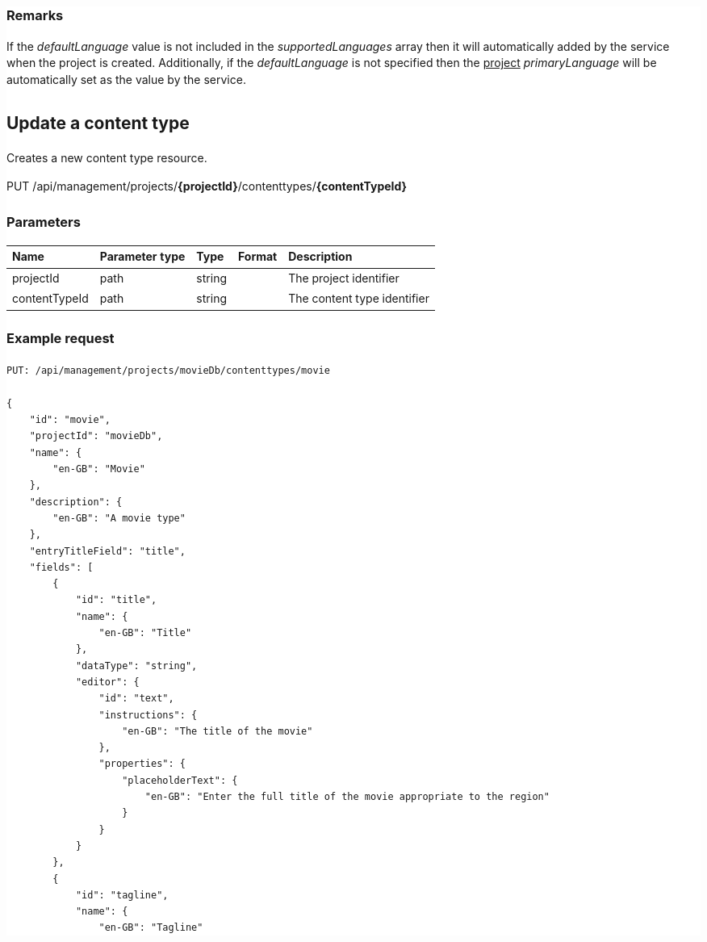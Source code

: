 ### Remarks

If the *defaultLanguage* value is not included in the *supportedLanguages* array then it will automatically added by the service when the project is created. Additionally, if the *defaultLanguage* is not specified then the [project](/model/project.md) *primaryLanguage* will be automatically set as the value by the service.





## Update a content type

Creates a new content type resource.

<span class="label label--put">PUT</span> /api/management/projects/**{projectId}**/contenttypes/**{contentTypeId}**

### Parameters

| Name | Parameter type | Type | Format | Description |
|:-|:-|:-|:-|:-|
| projectId | path | string |  | The project identifier |
| contentTypeId | path | string |  | The content type identifier |

### Example request

```http
PUT: /api/management/projects/movieDb/contenttypes/movie

{
    "id": "movie",
    "projectId": "movieDb",
    "name": {
        "en-GB": "Movie"
    },
    "description": {
        "en-GB": "A movie type"
    },
    "entryTitleField": "title",
    "fields": [
        {
            "id": "title",
            "name": {
                "en-GB": "Title"
            },
            "dataType": "string",
            "editor": {
                "id": "text",
                "instructions": {
                    "en-GB": "The title of the movie"
                },
                "properties": {
                    "placeholderText": {
                        "en-GB": "Enter the full title of the movie appropriate to the region"
                    }
                }
            }
        },
        {
            "id": "tagline",
            "name": {
                "en-GB": "Tagline"
```
